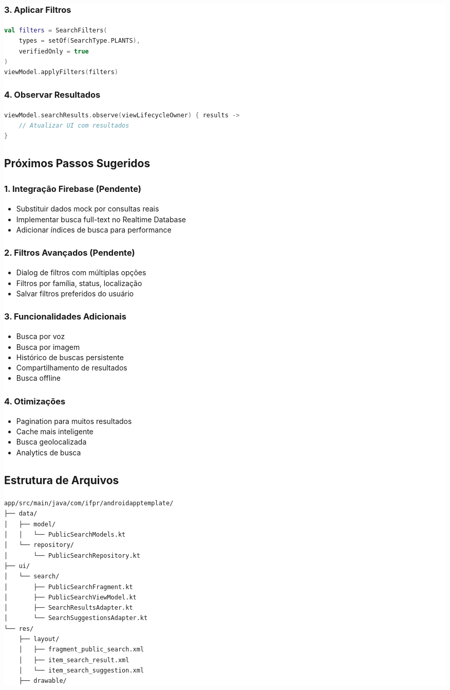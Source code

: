 ### 3. Aplicar Filtros
```kotlin
val filters = SearchFilters(
    types = setOf(SearchType.PLANTS),
    verifiedOnly = true
)
viewModel.applyFilters(filters)
```

### 4. Observar Resultados
```kotlin
viewModel.searchResults.observe(viewLifecycleOwner) { results ->
    // Atualizar UI com resultados
}
```

## Próximos Passos Sugeridos

### 1. Integração Firebase (Pendente)
- Substituir dados mock por consultas reais
- Implementar busca full-text no Realtime Database
- Adicionar índices de busca para performance

### 2. Filtros Avançados (Pendente)
- Dialog de filtros com múltiplas opções
- Filtros por família, status, localização
- Salvar filtros preferidos do usuário

### 3. Funcionalidades Adicionais
- Busca por voz
- Busca por imagem
- Histórico de buscas persistente
- Compartilhamento de resultados
- Busca offline

### 4. Otimizações
- Pagination para muitos resultados
- Cache mais inteligente
- Busca geolocalizada
- Analytics de busca

## Estrutura de Arquivos

```
app/src/main/java/com/ifpr/androidapptemplate/
├── data/
│   ├── model/
│   │   └── PublicSearchModels.kt
│   └── repository/
│       └── PublicSearchRepository.kt
├── ui/
│   └── search/
│       ├── PublicSearchFragment.kt
│       ├── PublicSearchViewModel.kt
│       ├── SearchResultsAdapter.kt
│       └── SearchSuggestionsAdapter.kt
└── res/
    ├── layout/
    │   ├── fragment_public_search.xml
    │   ├── item_search_result.xml
    │   └── item_search_suggestion.xml
    ├── drawable/
```